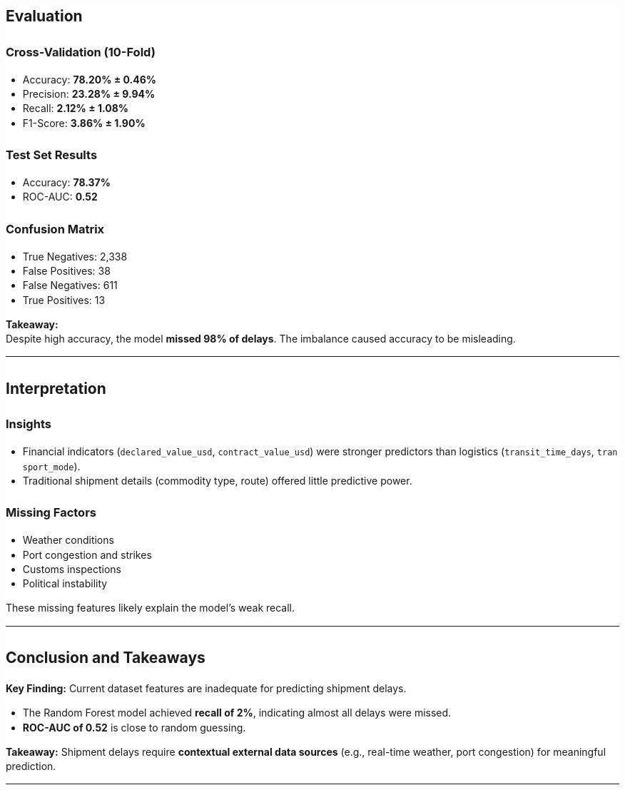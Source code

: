 
## Evaluation

### Cross-Validation (10-Fold)
- Accuracy: **78.20% ± 0.46%**  
- Precision: **23.28% ± 9.94%**  
- Recall: **2.12% ± 1.08%**  
- F1-Score: **3.86% ± 1.90%**  

### Test Set Results
- Accuracy: **78.37%**  
- ROC-AUC: **0.52**  

### Confusion Matrix
- True Negatives: 2,338  
- False Positives: 38  
- False Negatives: 611  
- True Positives: 13  

**Takeaway:**  
Despite high accuracy, the model **missed 98% of delays**. The imbalance caused accuracy to be misleading.

---

## Interpretation

### Insights
- Financial indicators (`declared_value_usd`, `contract_value_usd`) were stronger predictors than logistics (`transit_time_days`, `transport_mode`).  
- Traditional shipment details (commodity type, route) offered little predictive power.  

### Missing Factors
- Weather conditions  
- Port congestion and strikes  
- Customs inspections  
- Political instability  

These missing features likely explain the model’s weak recall.

---

## Conclusion and Takeaways

**Key Finding:** Current dataset features are inadequate for predicting shipment delays.  

- The Random Forest model achieved **recall of 2%**, indicating almost all delays were missed.  
- **ROC-AUC of 0.52** is close to random guessing.  

**Takeaway:** Shipment delays require **contextual external data sources** (e.g., real-time weather, port congestion) for meaningful prediction.

---